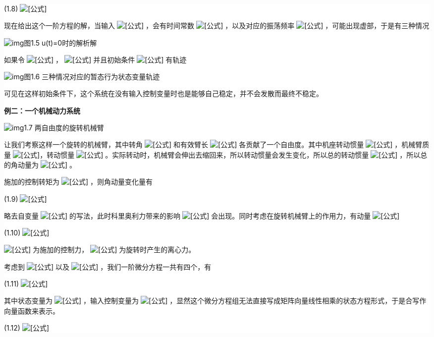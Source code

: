 (1.8) ![[公式]](https://www.zhihu.com/equation?tex=y%28t%29%3D%5Cbegin%7Bbmatrix%7D+0++%26+R++++++%5Cend%7Bbmatrix%7D%5Cbegin%7Bbmatrix%7D+u_C%28t%29++++%5C%5Ci%28t%29+++++++%5Cend%7Bbmatrix%7D)

现在给出这个一阶方程的解，当输入 ![[公式]](https://www.zhihu.com/equation?tex=u%28t%29%3D0) ，会有时间常数 ![[公式]](https://www.zhihu.com/equation?tex=%5Ctau%3D%5Cfrac%7BR%7D%7B2L%7D) ，以及对应的振荡频率 ![[公式]](https://www.zhihu.com/equation?tex=%5Comega%3D%5Csqrt%7B%5Cleft%7C+%5Cfrac%7B1%7D%7BLC%7D-%5Cleft%28+%5Cfrac%7BR%7D%7B2L%7D+%5Cright%29%5E2+%5Cright%7C%7D) ，可能出现虚部，于是有三种情况

![img](https://pic2.zhimg.com/80/v2-f130c16ae2b0a511da06878282845831_hd.jpg)图1.5 u(t)=0时的解析解

如果令 ![[公式]](https://www.zhihu.com/equation?tex=L%3DC%3D1) ， ![[公式]](https://www.zhihu.com/equation?tex=R%5Cin%5Cleft%5C%7B+1%2C2%2C3+%5Cright%5C%7D) 并且初始条件 ![[公式]](https://www.zhihu.com/equation?tex=%28u_%7BC%2C0%7D%2Ci_%7B0%7D%29%3D%282%2C1%29) 有轨迹

![img](https://pic4.zhimg.com/80/v2-38f6211a51407a8f6be4c05311a1c1c7_hd.jpg)图1.6 三种情况对应的暂态行为状态变量轨迹

可见在这样初始条件下，这个系统在没有输入控制变量时也是能够自己稳定，并不会发散而最终不稳定。

**例二：一个机械动力系统**

![img](https://pic3.zhimg.com/80/v2-b211e0cf94fa2659a795532404b17cf2_hd.jpg)1.7 两自由度的旋转机械臂

让我们考察这样一个旋转的机械臂，其中转角 ![[公式]](https://www.zhihu.com/equation?tex=%5Cphi%28t%29) 和有效臂长 ![[公式]](https://www.zhihu.com/equation?tex=r%28t%29) 各贡献了一个自由度。其中机座转动惯量 ![[公式]](https://www.zhihu.com/equation?tex=J_0) ，机械臂质量 ![[公式]](https://www.zhihu.com/equation?tex=m)，转动惯量 ![[公式]](https://www.zhihu.com/equation?tex=J_1) 。实际转动时，机械臂会伸出去缩回来，所以转动惯量会发生变化，所以总的转动惯量 ![[公式]](https://www.zhihu.com/equation?tex=J%28t%29%3DJ_0%2BJ_1%2Bmr%5E2%28t%29) ，所以总的角动量为 ![[公式]](https://www.zhihu.com/equation?tex=D%28t%29%3DJ%28t%29%5Comega%28t%29) 。

施加的控制转矩为 ![[公式]](https://www.zhihu.com/equation?tex=M%28t%29) ，则角动量变化量有

(1.9) ![[公式]](https://www.zhihu.com/equation?tex=%5Cbegin%7Balign%7D+%5Cfrac%7Bd%7D%7Bdt%7DD%28t%29%26%3D%5Cdot+J%28t%29%5Comega%28t%29%2BJ%28t%29%5Cdot+%5Comega%28t%29+%5C%5C%26%3D2mr%5Cdot+r%5Comega%2B%28J_0%2BJ_1%2Bmr%5E2%29%5Cdot%5Comega%3DM%28t%29+%5Cend%7Balign%7D)

略去自变量 ![[公式]](https://www.zhihu.com/equation?tex=%28t%29) 的写法，此时科里奥利力带来的影响 ![[公式]](https://www.zhihu.com/equation?tex=2mr%5Cdot+r%5Comega) 会出现。同时考虑在旋转机械臂上的作用力，有动量 ![[公式]](https://www.zhihu.com/equation?tex=p%3Dmv)

(1.10) ![[公式]](https://www.zhihu.com/equation?tex=%5Cfrac%7Bd%7D%7Bdt%7Dp%3Dm%5Cdot+v%3DF%28t%29%2Bmr%5Comega%5E2)

![[公式]](https://www.zhihu.com/equation?tex=F%28t%29) 为施加的控制力， ![[公式]](https://www.zhihu.com/equation?tex=mr%5Comega%5E2) 为旋转时产生的离心力。

考虑到 ![[公式]](https://www.zhihu.com/equation?tex=%5Cdot%5Comega%28t%29%3D%5Cphi%28t%29) 以及 ![[公式]](https://www.zhihu.com/equation?tex=%5Cdot+r%28t%29%3Dv%28t%29) ，我们一阶微分方程一共有四个，有

(1.11) ![[公式]](https://www.zhihu.com/equation?tex=%5Cbegin%7Balign%7D+%5Cdot%5Cphi%26%3D%5Comega%5C%5C+%5Cdot+%5Comega%26%3D%5Cfrac%7B-2mrv%5Comega%2BM%28t%29%7D%7BJ_0%2BJ_1%2Bmr%5E2%7D%5C%5C+%5Cdot+r%26%3Dv%5C%5C+%5Cdot+v%26%3Dr%5Comega%5E2%2B%5Cfrac%7B1%7D%7Bm%7DF%28t%29+%5Cend%7Balign%7D+)

其中状态变量为 ![[公式]](https://www.zhihu.com/equation?tex=%5Cmathbf%7Bx%7D%3D%5Cleft%5B+%5Cphi%2C~%5Comega%2C~r%2C~v+%5Cright%5D%5E%7BT%7D) ，输入控制变量为 ![[公式]](https://www.zhihu.com/equation?tex=%5Cmathbf%7Bu%7D%3D%5Cleft%5B+M%2C~F+%5Cright%5D%5E%7BT%7D) ，显然这个微分方程组无法直接写成矩阵向量线性相乘的状态方程形式，于是合写作向量函数来表示。

(1.12) ![[公式]](https://www.zhihu.com/equation?tex=%5Cmathbf%7B%5Cdot+x+%7D%3D%5Cmathbf%7Bf%7D%28%5Cmathbf%7Bx%2Cu%7D%29%2C~%5Cmathbf%7Bx%7D%5Cleft%28+t_0+%5Cright%29%3D%5Cmathbf%7Bx%7D_%7B0%7D)
